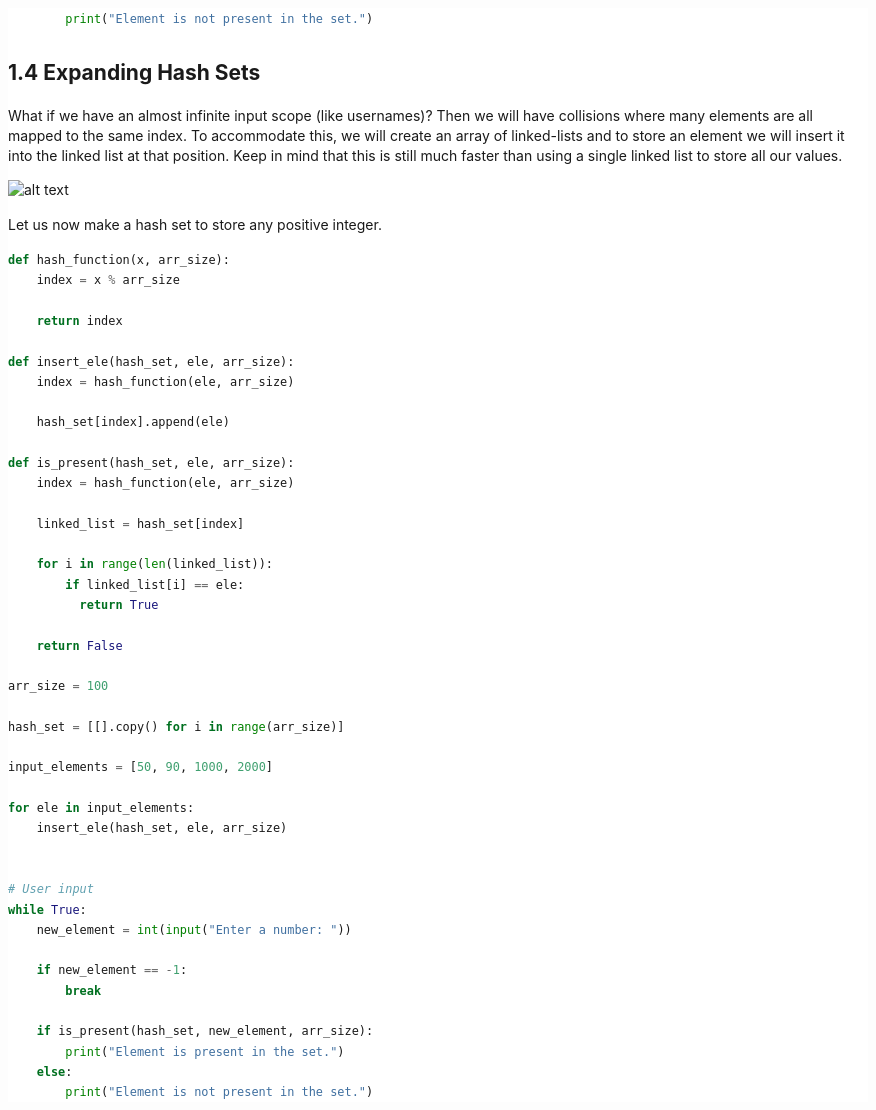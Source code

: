 ```python
        print("Element is not present in the set.")
```

## 1.4 Expanding Hash Sets
What if we have an almost infinite input scope (like usernames)? Then we will have collisions where many elements are all mapped to the same index. To accommodate this, we will create an array of linked-lists and to store an element we will insert it into the linked list at that position. Keep in mind that this is still much faster than using a single linked list to store all our values.

![alt text](https://i.stack.imgur.com/enJhc.png)


Let us now make a hash set to store any positive integer.

```python
def hash_function(x, arr_size):
    index = x % arr_size

    return index

def insert_ele(hash_set, ele, arr_size):
    index = hash_function(ele, arr_size)

    hash_set[index].append(ele)

def is_present(hash_set, ele, arr_size):
    index = hash_function(ele, arr_size)

    linked_list = hash_set[index]
  
    for i in range(len(linked_list)):      
        if linked_list[i] == ele:
          return True
    
    return False

arr_size = 100

hash_set = [[].copy() for i in range(arr_size)]

input_elements = [50, 90, 1000, 2000]

for ele in input_elements:
    insert_ele(hash_set, ele, arr_size)


# User input
while True:
    new_element = int(input("Enter a number: "))

    if new_element == -1:
        break
    
    if is_present(hash_set, new_element, arr_size):
        print("Element is present in the set.")
    else:
        print("Element is not present in the set.")
```
